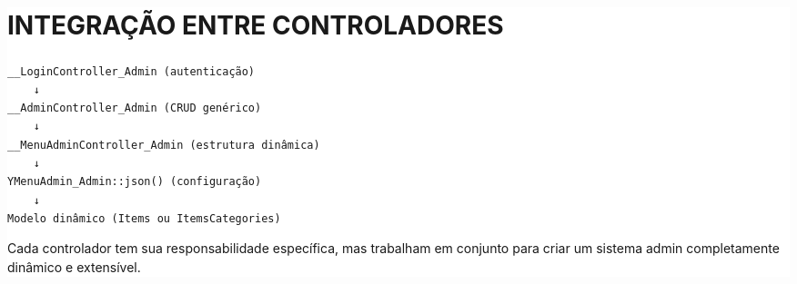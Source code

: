 # INTEGRAÇÃO ENTRE CONTROLADORES

```
__LoginController_Admin (autenticação)
    ↓
__AdminController_Admin (CRUD genérico)
    ↓
__MenuAdminController_Admin (estrutura dinâmica)
    ↓
YMenuAdmin_Admin::json() (configuração)
    ↓
Modelo dinâmico (Items ou ItemsCategories)
```

Cada controlador tem sua responsabilidade específica, mas trabalham em conjunto para criar um sistema admin completamente dinâmico e extensível.
